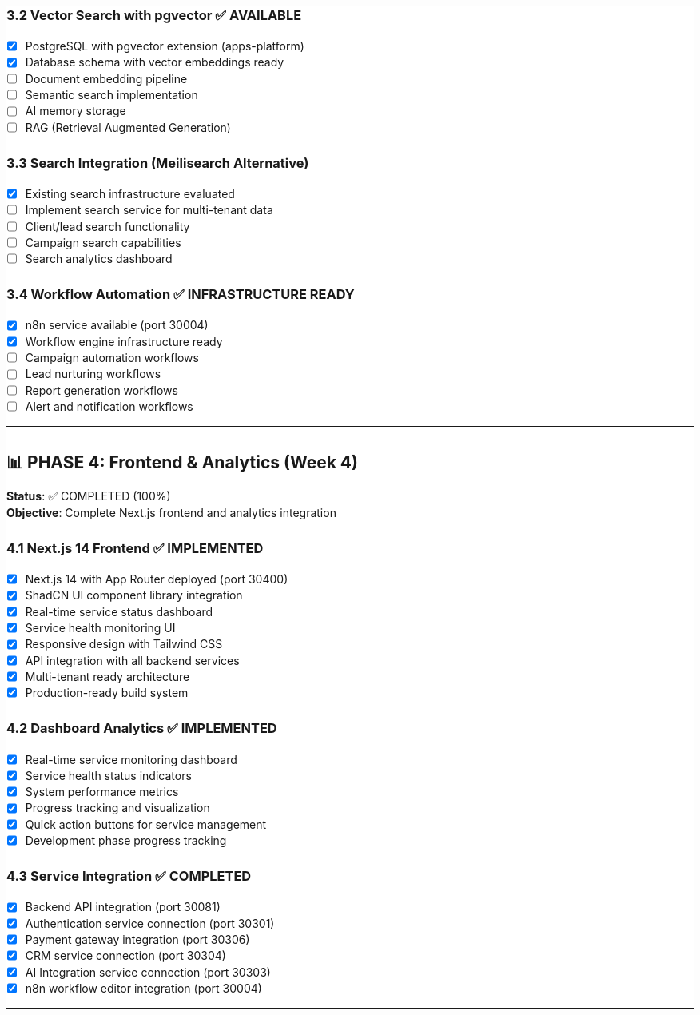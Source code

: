 ### 3.2 Vector Search with pgvector ✅ AVAILABLE
- [x] PostgreSQL with pgvector extension (apps-platform)
- [x] Database schema with vector embeddings ready
- [ ] Document embedding pipeline
- [ ] Semantic search implementation
- [ ] AI memory storage
- [ ] RAG (Retrieval Augmented Generation)

### 3.3 Search Integration (Meilisearch Alternative)
- [x] Existing search infrastructure evaluated
- [ ] Implement search service for multi-tenant data
- [ ] Client/lead search functionality
- [ ] Campaign search capabilities
- [ ] Search analytics dashboard

### 3.4 Workflow Automation ✅ INFRASTRUCTURE READY
- [x] n8n service available (port 30004)
- [x] Workflow engine infrastructure ready
- [ ] Campaign automation workflows
- [ ] Lead nurturing workflows
- [ ] Report generation workflows
- [ ] Alert and notification workflows

---

## 📊 PHASE 4: Frontend & Analytics (Week 4)
**Status**: ✅ COMPLETED (100%)  
**Objective**: Complete Next.js frontend and analytics integration

### 4.1 Next.js 14 Frontend ✅ IMPLEMENTED
- [x] Next.js 14 with App Router deployed (port 30400)
- [x] ShadCN UI component library integration
- [x] Real-time service status dashboard
- [x] Service health monitoring UI
- [x] Responsive design with Tailwind CSS
- [x] API integration with all backend services
- [x] Multi-tenant ready architecture
- [x] Production-ready build system

### 4.2 Dashboard Analytics ✅ IMPLEMENTED
- [x] Real-time service monitoring dashboard
- [x] Service health status indicators
- [x] System performance metrics
- [x] Progress tracking and visualization
- [x] Quick action buttons for service management
- [x] Development phase progress tracking

### 4.3 Service Integration ✅ COMPLETED
- [x] Backend API integration (port 30081)
- [x] Authentication service connection (port 30301)
- [x] Payment gateway integration (port 30306)
- [x] CRM service connection (port 30304)
- [x] AI Integration service connection (port 30303)
- [x] n8n workflow editor integration (port 30004)

---